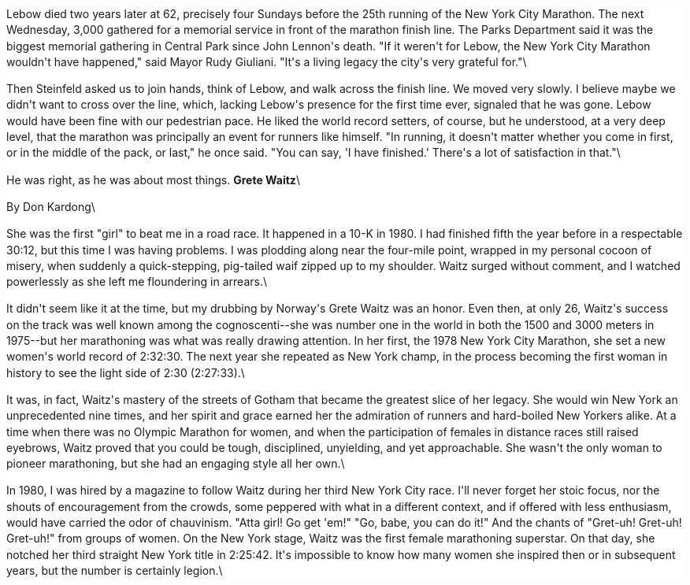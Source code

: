 Lebow died two years later at 62, precisely four Sundays before the 25th
running of the New York City Marathon. The next Wednesday, 3,000
gathered for a memorial service in front of the marathon finish line.
The Parks Department said it was the biggest memorial gathering in
Central Park since John Lennon's death. "If it weren't for Lebow, the
New York City Marathon wouldn't have happened," said Mayor Rudy
Giuliani. "It's a living legacy the city's very grateful for."\

Then Steinfeld asked us to join hands, think of Lebow, and walk across
the finish line. We moved very slowly. I believe maybe we didn't want to
cross over the line, which, lacking Lebow's presence for the first time
ever, signaled that he was gone. Lebow would have been fine with our
pedestrian pace. He liked the world record setters, of course, but he
understood, at a very deep level, that the marathon was principally an
event for runners like himself. "In running, it doesn't matter whether
you come in first, or in the middle of the pack, or last," he once said.
"You can say, 'I have finished.' There's a lot of satisfaction in
that."\

He was right, as he was about most things. **Grete Waitz**\

By Don Kardong\

She was the first "girl" to beat me in a road race. It happened in a
10-K in 1980. I had finished fifth the year before in a respectable
30:12, but this time I was having problems. I was plodding along near
the four-mile point, wrapped in my personal cocoon of misery, when
suddenly a quick-stepping, pig-tailed waif zipped up to my shoulder.
Waitz surged without comment, and I watched powerlessly as she left me
floundering in arrears.\

It didn't seem like it at the time, but my drubbing by Norway's Grete
Waitz was an honor. Even then, at only 26, Waitz's success on the track
was well known among the cognoscenti--she was number one in the world in
both the 1500 and 3000 meters in 1975--but her marathoning was what was
really drawing attention. In her first, the 1978 New York City Marathon,
she set a new women's world record of 2:32:30. The next year she
repeated as New York champ, in the process becoming the first woman in
history to see the light side of 2:30 (2:27:33).\

It was, in fact, Waitz's mastery of the streets of Gotham that became
the greatest slice of her legacy. She would win New York an
unprecedented nine times, and her spirit and grace earned her the
admiration of runners and hard-boiled New Yorkers alike. At a time when
there was no Olympic Marathon for women, and when the participation of
females in distance races still raised eyebrows, Waitz proved that you
could be tough, disciplined, unyielding, and yet approachable. She
wasn't the only woman to pioneer marathoning, but she had an engaging
style all her own.\

In 1980, I was hired by a magazine to follow Waitz during her third New
York City race. I'll never forget her stoic focus, nor the shouts of
encouragement from the crowds, some peppered with what in a different
context, and if offered with less enthusiasm, would have carried the
odor of chauvinism. "Atta girl! Go get 'em!" "Go, babe, you can do it!"
And the chants of "Gret-uh! Gret-uh! Gret-uh!" from groups of women. On
the New York stage, Waitz was the first female marathoning superstar. On
that day, she notched her third straight New York title in 2:25:42. It's
impossible to know how many women she inspired then or in subsequent
years, but the number is certainly legion.\
